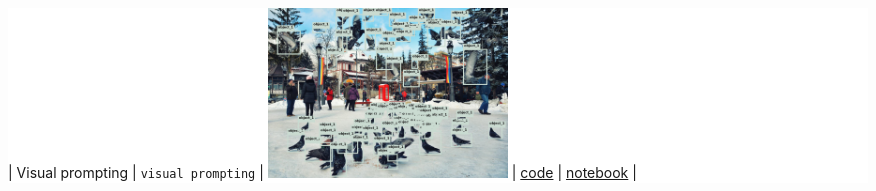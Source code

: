 | Visual prompting | `visual prompting` | <img src="assets/pigeons_visualize.jpg" width="240"/> | [code](tutorials/visual_prompting_example/visual_prompt_example.py) | [notebook](tutorials/visual_prompting_example/_full_tutorial.ipynb) |